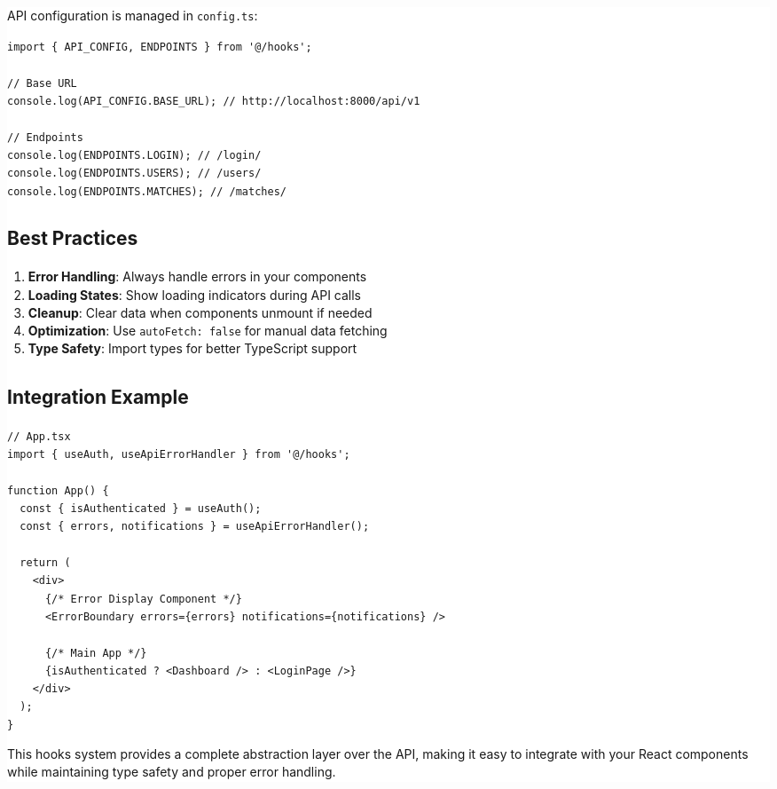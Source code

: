 API configuration is managed in `config.ts`:

```tsx
import { API_CONFIG, ENDPOINTS } from '@/hooks';

// Base URL
console.log(API_CONFIG.BASE_URL); // http://localhost:8000/api/v1

// Endpoints
console.log(ENDPOINTS.LOGIN); // /login/
console.log(ENDPOINTS.USERS); // /users/
console.log(ENDPOINTS.MATCHES); // /matches/
```

## Best Practices

1. **Error Handling**: Always handle errors in your components
2. **Loading States**: Show loading indicators during API calls
3. **Cleanup**: Clear data when components unmount if needed
4. **Optimization**: Use `autoFetch: false` for manual data fetching
5. **Type Safety**: Import types for better TypeScript support

## Integration Example

```tsx
// App.tsx
import { useAuth, useApiErrorHandler } from '@/hooks';

function App() {
  const { isAuthenticated } = useAuth();
  const { errors, notifications } = useApiErrorHandler();

  return (
    <div>
      {/* Error Display Component */}
      <ErrorBoundary errors={errors} notifications={notifications} />
      
      {/* Main App */}
      {isAuthenticated ? <Dashboard /> : <LoginPage />}
    </div>
  );
}
```

This hooks system provides a complete abstraction layer over the API, making it easy to integrate with your React components while maintaining type safety and proper error handling.
